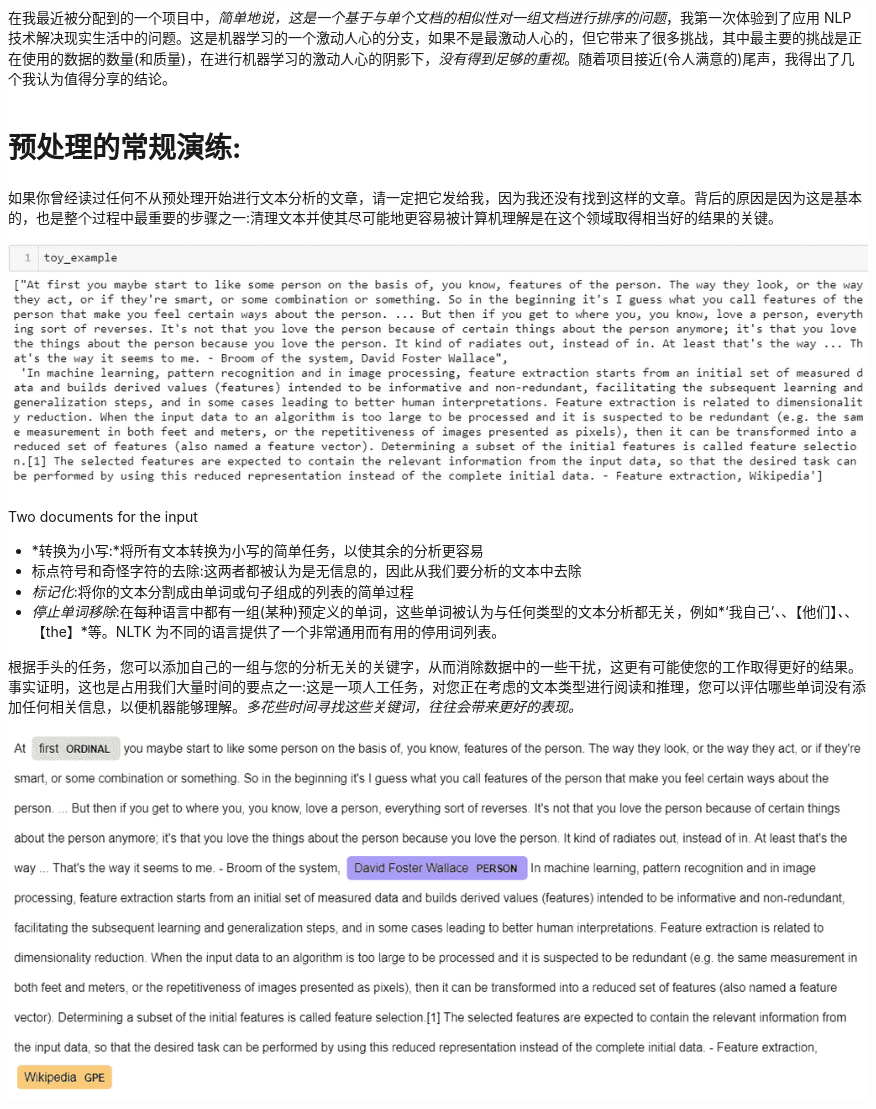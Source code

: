 在我最近被分配到的一个项目中，*简单地说，这是一个基于与单个文档的相似性对一组文档进行排序的问题*，我第一次体验到了应用 NLP 技术解决现实生活中的问题。这是机器学习的一个激动人心的分支，如果不是最激动人心的，但它带来了很多挑战，其中最主要的挑战是正在使用的数据的数量(和质量)，在进行机器学习的激动人心的阴影下，*没有得到足够的重视*。随着项目接近(令人满意的)尾声，我得出了几个我认为值得分享的结论。

# 预处理的常规演练:

如果你曾经读过任何不从预处理开始进行文本分析的文章，请一定把它发给我，因为我还没有找到这样的文章。背后的原因是因为这是基本的，也是整个过程中最重要的步骤之一:清理文本并使其尽可能地更容易被计算机理解是在这个领域取得相当好的结果的关键。

![](img/6fb07952eba54f0fb6b339f75017c93f.png)

Two documents for the input

*   *转换为小写:*将所有文本转换为小写的简单任务，以使其余的分析更容易
*   标点符号和奇怪字符的去除:这两者都被认为是无信息的，因此从我们要分析的文本中去除
*   *标记化*:将你的文本分割成由单词或句子组成的列表的简单过程
*   *停止单词移除*:在每种语言中都有一组(某种)预定义的单词，这些单词被认为与任何类型的文本分析都无关，例如*‘我自己’*、*、【他们】*、*、【the】*等。NLTK 为不同的语言提供了一个非常通用而有用的停用词列表。

根据手头的任务，您可以添加自己的一组与您的分析无关的关键字，从而消除数据中的一些干扰，这更有可能使您的工作取得更好的结果。事实证明，这也是占用我们大量时间的要点之一:这是一项人工任务，对您正在考虑的文本类型进行阅读和推理，您可以评估哪些单词没有添加任何相关信息，以便机器能够理解。*多花些时间寻找这些关键词，往往会带来更好的表现。*

![](img/81296a0fdf1b70187c9e59aabcd3723e.png)
